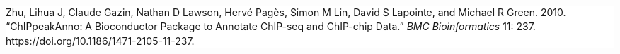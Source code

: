 </div>

<div id="ref-Zhu2010-zo" class="csl-entry">

Zhu, Lihua J, Claude Gazin, Nathan D Lawson, Hervé Pagès, Simon M Lin, David S Lapointe, and Michael R Green. 2010. “ChIPpeakAnno: A Bioconductor Package to Annotate <span class="nocase">ChIP-seq</span> and <span class="nocase">ChIP-chip</span> Data.” *BMC Bioinformatics* 11: 237. <https://doi.org/10.1186/1471-2105-11-237>.

</div>

</div>
